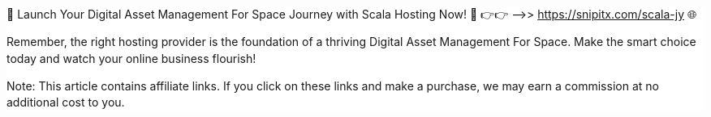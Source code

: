 🚀 Launch Your Digital Asset Management For Space Journey with Scala Hosting Now! 🌟
👉👉 -->> https://snipitx.com/scala-jy 🌐

Remember, the right hosting provider is the foundation of a thriving Digital Asset Management For Space. Make the smart choice today and watch your online business flourish!

Note: This article contains affiliate links. If you click on these links and make a purchase, we may earn a commission at no additional cost to you.